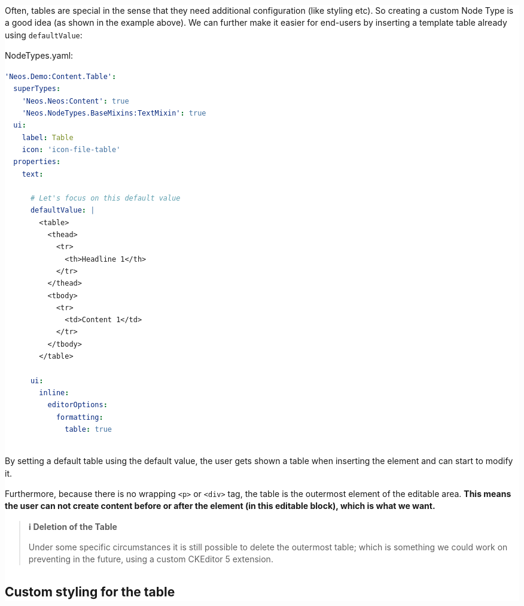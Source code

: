 Often, tables are special in the sense that they need additional configuration (like styling etc). So creating a custom Node Type is a good idea (as shown in the example above). We can further make it easier for end-users by inserting a template table already using `defaultValue`:

NodeTypes.yaml:
```yaml
'Neos.Demo:Content.Table':
  superTypes:
    'Neos.Neos:Content': true
    'Neos.NodeTypes.BaseMixins:TextMixin': true
  ui:
    label: Table
    icon: 'icon-file-table'
  properties:
    text:

      # Let's focus on this default value
      defaultValue: |
        <table>
          <thead>
            <tr>
              <th>Headline 1</th>
            </tr>
          </thead>
          <tbody>
            <tr>
              <td>Content 1</td>
            </tr>
          </tbody>
        </table>

      ui:
        inline:
          editorOptions:
            formatting:
              table: true
  
```

By setting a default table using the default value, the user gets shown a table when inserting the element and can start to modify it.

Furthermore, because there is no wrapping `<p>` or `<div>` tag, the table is the outermost element of the editable area. **This means the user can not create content before or after the element (in this editable block), which is what we want.**

> **ℹ️ Deletion of the Table**
> 
> Under some specific circumstances it is still possible to delete the outermost table; which is something we could work on preventing in the future, using a custom CKEditor 5 extension.

## Custom styling for the table
